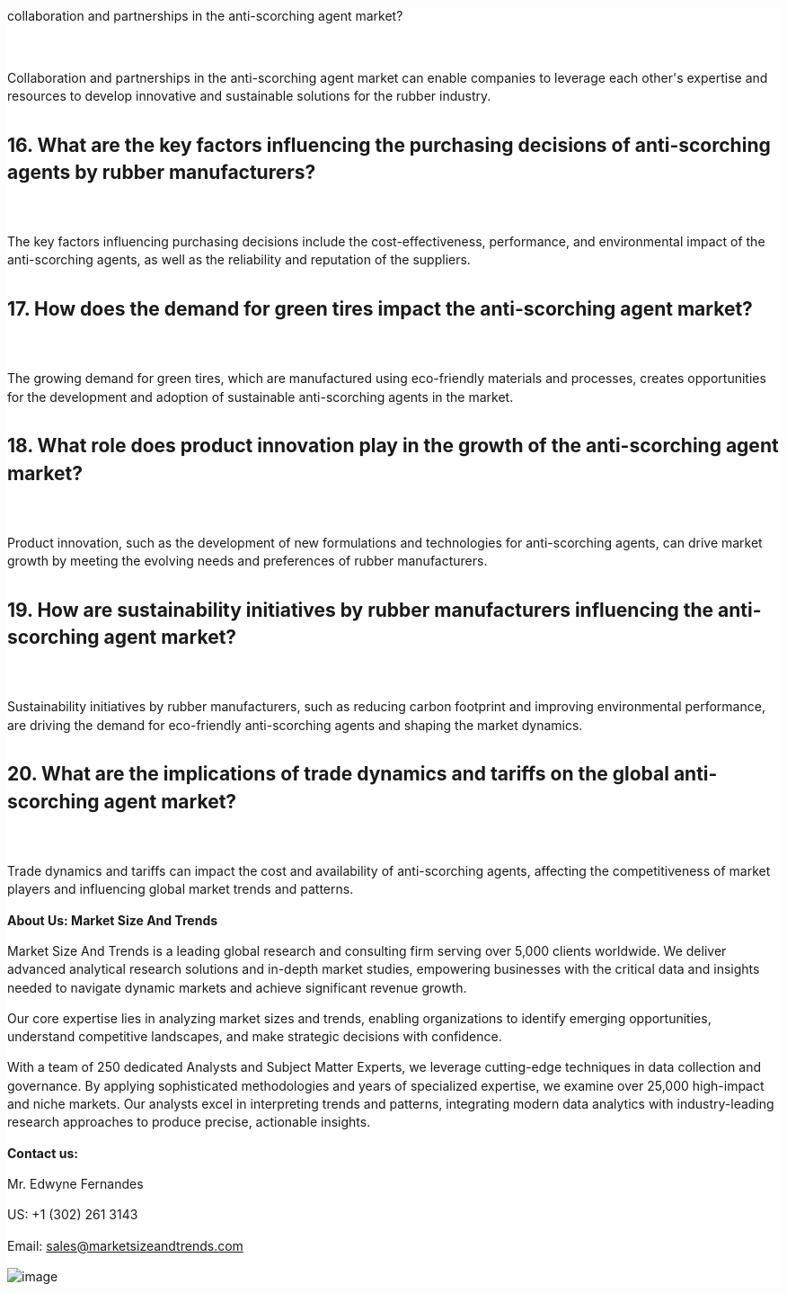 collaboration and partnerships in the anti-scorching agent market?</h2><p>&nbsp;</p><p>Collaboration and partnerships in the anti-scorching agent market can enable companies to leverage each other's expertise and resources to develop innovative and sustainable solutions for the rubber industry.</p><h2>16. What are the key factors influencing the purchasing decisions of anti-scorching agents by rubber manufacturers?</h2><p>&nbsp;</p><p>The key factors influencing purchasing decisions include the cost-effectiveness, performance, and environmental impact of the anti-scorching agents, as well as the reliability and reputation of the suppliers.</p><h2>17. How does the demand for green tires impact the anti-scorching agent market?</h2><p>&nbsp;</p><p>The growing demand for green tires, which are manufactured using eco-friendly materials and processes, creates opportunities for the development and adoption of sustainable anti-scorching agents in the market.</p><h2>18. What role does product innovation play in the growth of the anti-scorching agent market?</h2><p>&nbsp;</p><p>Product innovation, such as the development of new formulations and technologies for anti-scorching agents, can drive market growth by meeting the evolving needs and preferences of rubber manufacturers.</p><h2>19. How are sustainability initiatives by rubber manufacturers influencing the anti-scorching agent market?</h2><p>&nbsp;</p><p>Sustainability initiatives by rubber manufacturers, such as reducing carbon footprint and improving environmental performance, are driving the demand for eco-friendly anti-scorching agents and shaping the market dynamics.</p><h2>20. What are the implications of trade dynamics and tariffs on the global anti-scorching agent market?</h2><p>&nbsp;</p><p>Trade dynamics and tariffs can impact the cost and availability of anti-scorching agents, affecting the competitiveness of market players and influencing global market trends and patterns.</p></body></html></p><p><strong>About Us:&nbsp;Market Size And Trends</strong></p><p>Market Size And Trends&nbsp;is a leading global research and consulting firm serving over 5,000 clients worldwide. We deliver advanced analytical research solutions and in-depth market studies, empowering businesses with the critical data and insights needed to navigate dynamic markets and achieve significant revenue growth.</p><p>Our core expertise lies in analyzing market sizes and trends, enabling organizations to identify emerging opportunities, understand competitive landscapes, and make strategic decisions with confidence.</p><p>With a team of 250 dedicated Analysts and Subject Matter Experts, we leverage cutting-edge techniques in data collection and governance. By applying sophisticated methodologies and years of specialized expertise, we examine over 25,000 high-impact and niche markets. Our analysts excel in interpreting trends and patterns, integrating modern data analytics with industry-leading research approaches to produce precise, actionable insights.</p><p><strong>Contact us:</strong></p><p>Mr. Edwyne Fernandes</p><p>US: +1 (302) 261 3143</p><p>Email: <a href="mailto:sales@marketsizeandtrends.com">sales@marketsizeandtrends.com</a>&nbsp;</p>
![image](https://github.com/user-attachments/assets/7e94d13b-5eda-44aa-87ee-08dcf8f6abca)
